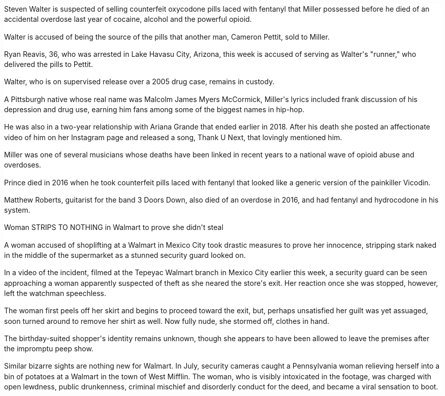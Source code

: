 
Steven Walter is suspected of selling counterfeit oxycodone pills laced with fentanyl that Miller possessed before he died of an accidental overdose last year of cocaine, alcohol and the powerful opioid.


Walter is accused of being the source of the pills that another man, Cameron Pettit, sold to Miller.


Ryan Reavis, 36, who was arrested in Lake Havasu City, Arizona, this week is accused of serving as Walter's "runner," who delivered the pills to Pettit.


Walter, who is on supervised release over a 2005 drug case, remains in custody.


A Pittsburgh native whose real name was Malcolm James Myers McCormick, Miller's lyrics included frank discussion of his depression and drug use, earning him fans among some of the biggest names in hip-hop.


He was also in a two-year relationship with Ariana Grande that ended earlier in 2018. After his death she posted an affectionate video of him on her Instagram page and released a song, Thank U Next, that lovingly mentioned him.


Miller was one of several musicians whose deaths have been linked in recent years to a national wave of opioid abuse and overdoses.


Prince died in 2016 when he took counterfeit pills laced with fentanyl that looked like a generic version of the painkiller Vicodin.


Matthew Roberts, guitarist for the band 3 Doors Down, also died of an overdose in 2016, and had fentanyl and hydrocodone in his system.


Woman STRIPS TO NOTHING in Walmart to prove she didn't steal


A woman accused of shoplifting at a Walmart in Mexico City took drastic measures to prove her innocence, stripping stark naked in the middle of the supermarket as a stunned security guard looked on.


In a video of the incident, filmed at the Tepeyac Walmart branch in Mexico City earlier this week, a security guard can be seen approaching a woman apparently suspected of theft as she neared the store's exit. Her reaction once she was stopped, however, left the watchman speechless.


The woman first peels off her skirt and begins to proceed toward the exit, but, perhaps unsatisfied her guilt was yet assuaged, soon turned around to remove her shirt as well. Now fully nude, she stormed off, clothes in hand.


The birthday-suited shopper's identity remains unknown, though she appears to have been allowed to leave the premises after the impromptu peep show.


Similar bizarre sights are nothing new for Walmart. In July, security cameras caught a Pennsylvania woman relieving herself into a bin of potatoes at a Walmart in the town of West Mifflin. The woman, who is visibly intoxicated in the footage, was charged with open lewdness, public drunkenness, criminal mischief and disorderly conduct for the deed, and became a viral sensation to boot.
